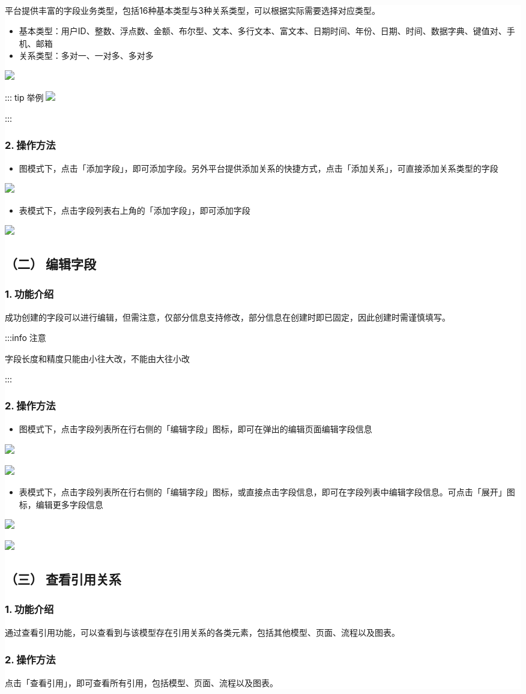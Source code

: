 平台提供丰富的字段业务类型，包括16种基本类型与3种关系类型，可以根据实际需要选择对应类型。

+ 基本类型：用户ID、整数、浮点数、金额、布尔型、文本、多行文本、富文本、日期时间、年份、日期、时间、数据字典、键值对、手机、邮箱
+ 关系类型：多对一、一对多、多对多

![](https://oinone-jar.oss-cn-zhangjiakou.aliyuncs.com/welcome-document/%E6%A8%A1%E5%9E%8B%E8%AE%BE%E8%AE%A1%E5%99%A8/%E6%A8%A1%E5%9E%8B/%E5%AD%97%E6%AE%B5%E7%AE%A1%E7%90%86/%E6%B7%BB%E5%8A%A01.png)

::: tip 举例
![](https://oinone-jar.oss-cn-zhangjiakou.aliyuncs.com/welcome-document/%E6%A8%A1%E5%9E%8B%E8%AE%BE%E8%AE%A1%E5%99%A8/%E6%A8%A1%E5%9E%8B/%E5%AD%97%E6%AE%B5%E7%AE%A1%E7%90%86/%E6%B7%BB%E5%8A%A0%E4%B8%BE%E4%BE%8B.png)

:::

### 2. 操作方法
+ 图模式下，点击「添加字段」，即可添加字段。另外平台提供添加关系的快捷方式，点击「添加关系」，可直接添加关系类型的字段

![](https://oinone-jar.oss-cn-zhangjiakou.aliyuncs.com/welcome-document/%E6%A8%A1%E5%9E%8B%E8%AE%BE%E8%AE%A1%E5%99%A8/%E6%A8%A1%E5%9E%8B/%E5%AD%97%E6%AE%B5%E7%AE%A1%E7%90%86/%E6%B7%BB%E5%8A%A0%E5%9B%BE.png)

+ 表模式下，点击字段列表右上角的「添加字段」，即可添加字段

![](https://oinone-jar.oss-cn-zhangjiakou.aliyuncs.com/welcome-document/%E6%A8%A1%E5%9E%8B%E8%AE%BE%E8%AE%A1%E5%99%A8/%E6%A8%A1%E5%9E%8B/%E5%AD%97%E6%AE%B5%E7%AE%A1%E7%90%86/%E6%B7%BB%E5%8A%A0%E8%A1%A8.png)

## （二） 编辑字段
### 1. 功能介绍
成功创建的字段可以进行编辑，但需注意，仅部分信息支持修改，部分信息在创建时即已固定，因此创建时需谨慎填写。

:::info 注意

字段长度和精度只能由小往大改，不能由大往小改

:::

### 2. 操作方法
+ 图模式下，点击字段列表所在行右侧的「编辑字段」图标，即可在弹出的编辑页面编辑字段信息

![](https://oinone-jar.oss-cn-zhangjiakou.aliyuncs.com/welcome-document/%E6%A8%A1%E5%9E%8B%E8%AE%BE%E8%AE%A1%E5%99%A8/%E6%A8%A1%E5%9E%8B/%E5%AD%97%E6%AE%B5%E7%AE%A1%E7%90%86/%E7%BC%96%E8%BE%91%E5%9B%BE1.png)

![](https://oinone-jar.oss-cn-zhangjiakou.aliyuncs.com/welcome-document/%E6%A8%A1%E5%9E%8B%E8%AE%BE%E8%AE%A1%E5%99%A8/%E6%A8%A1%E5%9E%8B/%E5%AD%97%E6%AE%B5%E7%AE%A1%E7%90%86/%E7%BC%96%E8%BE%91%E5%9B%BE2.png)

+ 表模式下，点击字段列表所在行右侧的「编辑字段」图标，或直接点击字段信息，即可在字段列表中编辑字段信息。可点击「展开」图标，编辑更多字段信息

![](https://oinone-jar.oss-cn-zhangjiakou.aliyuncs.com/welcome-document/%E6%A8%A1%E5%9E%8B%E8%AE%BE%E8%AE%A1%E5%99%A8/%E6%A8%A1%E5%9E%8B/%E5%AD%97%E6%AE%B5%E7%AE%A1%E7%90%86/%E7%BC%96%E8%BE%91%E8%A1%A81.png)

![](https://oinone-jar.oss-cn-zhangjiakou.aliyuncs.com/welcome-document/%E6%A8%A1%E5%9E%8B%E8%AE%BE%E8%AE%A1%E5%99%A8/%E6%A8%A1%E5%9E%8B/%E5%AD%97%E6%AE%B5%E7%AE%A1%E7%90%86/%E7%BC%96%E8%BE%91%E8%A1%A82.png)

## （三） 查看引用关系
### 1. 功能介绍
通过查看引用功能，可以查看到与该模型存在引用关系的各类元素，包括其他模型、页面、流程以及图表。

### 2. 操作方法
点击「查看引用」，即可查看所有引用，包括模型、页面、流程以及图表。
